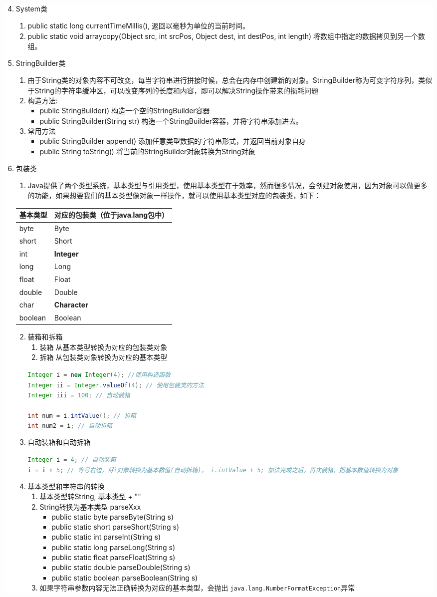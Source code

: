 4. System类
   1. public static long currentTimeMillis(), 返回以毫秒为单位的当前时间。
   2. public static void arraycopy(Object src, int srcPos, Object dest, int destPos, int length) 将数组中指定的数据拷贝到另一个数组。

5. StringBuilder类
   1. 由于String类的对象内容不可改变，每当字符串进行拼接时候，总会在内存中创建新的对象。StringBuilder称为可变字符序列，类似于String的字符串缓冲区，可以改变序列的长度和内容，即可以解决String操作带来的损耗问题
   2. 构造方法: 
      - public StringBuilder() 构造一个空的StringBuilder容器
      - public StringBuilder(String str) 构造一个StringBuilder容器，并将字符串添加进去。
   3. 常用方法
      - public StringBuilder append()  添加任意类型数据的字符串形式，并返回当前对象自身
      - public String toString() 将当前的StringBuilder对象转换为String对象
6. 包装类
   1. Java提供了两个类型系统，基本类型与引用类型，使用基本类型在于效率，然而很多情况，会创建对象使用，因为对象可以做更多的功能，如果想要我们的基本类型像对象一样操作，就可以使用基本类型对应的包装类，如下：
   
   | 基本类型    | 对应的包装类（位于java.lang包中） |
   | ------- | --------------------- |
   | byte    | Byte                  |
   | short   | Short                 |
   | int     | **Integer**           |
   | long    | Long                  |
   | float   | Float                 |
   | double  | Double                |
   | char    | **Character**         |
   | boolean | Boolean               |

   2. 装箱和拆箱
      1. 装箱 从基本类型转换为对应的包装类对象
      2. 拆箱 从包装类对象转换为对应的基本类型
      ```java
      Integer i = new Integer(4); //使用构造函数
      Integer ii = Integer.valueOf(4); // 使用包装类的方法
      Integer iii = 100; // 自动装箱
      
      int num = i.intValue(); // 拆箱
      int num2 = i; // 自动拆箱
      ```
   3. 自动装箱和自动拆箱
      ```java
      Integer i = 4; // 自动装箱
      i = i + 5; // 等号右边，将i对象转换为基本数值(自动拆箱)， i.intValue + 5; 加法完成之后，再次装箱，把基本数值转换为对象
      ```
   4. 基本类型和字符串的转换
      1. 基本类型转String,  基本类型 + ""
      2. String转换为基本类型  parseXxx
         - public static byte parseByte(String s)
         - public static short parseShort(String s)
         - public static int parseInt(String s)
         - public static long parseLong(String s)
         - public static float parseFloat(String s)
         - public static double parseDouble(String s)
         - public static boolean parseBoolean(String s)
      3. 如果字符串参数内容无法正确转换为对应的基本类型，会抛出 ```java.lang.NumberFormatException```异常
